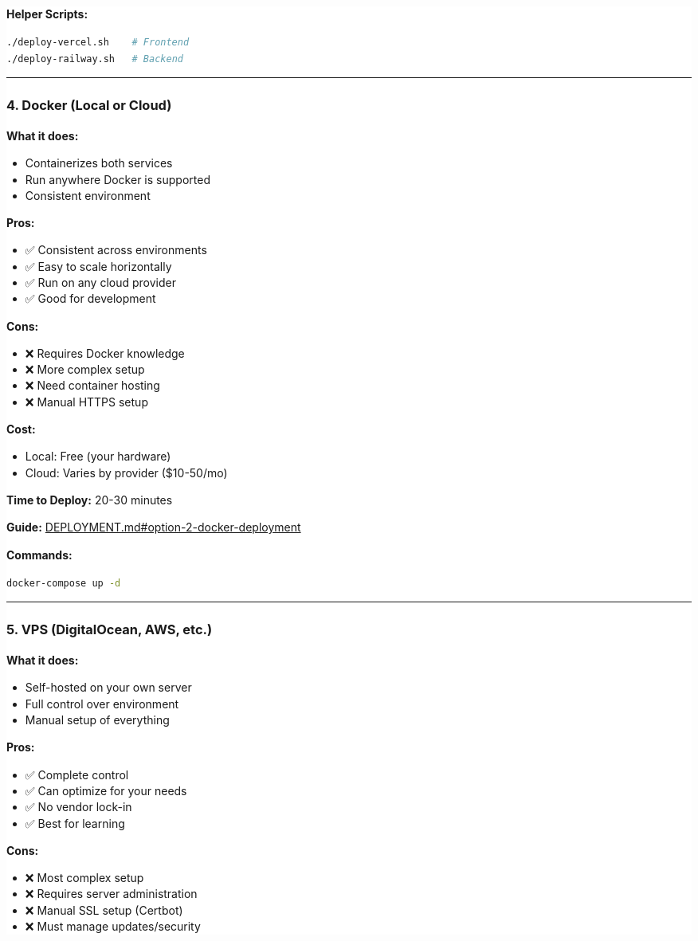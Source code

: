 **Helper Scripts:**
```bash
./deploy-vercel.sh    # Frontend
./deploy-railway.sh   # Backend
```

---

### 4. Docker (Local or Cloud)

**What it does:**
- Containerizes both services
- Run anywhere Docker is supported
- Consistent environment

**Pros:**
- ✅ Consistent across environments
- ✅ Easy to scale horizontally
- ✅ Run on any cloud provider
- ✅ Good for development

**Cons:**
- ❌ Requires Docker knowledge
- ❌ More complex setup
- ❌ Need container hosting
- ❌ Manual HTTPS setup

**Cost:**
- Local: Free (your hardware)
- Cloud: Varies by provider ($10-50/mo)

**Time to Deploy:** 20-30 minutes

**Guide:** [DEPLOYMENT.md#option-2-docker-deployment](DEPLOYMENT.md#option-2-docker-deployment)

**Commands:**
```bash
docker-compose up -d
```

---

### 5. VPS (DigitalOcean, AWS, etc.)

**What it does:**
- Self-hosted on your own server
- Full control over environment
- Manual setup of everything

**Pros:**
- ✅ Complete control
- ✅ Can optimize for your needs
- ✅ No vendor lock-in
- ✅ Best for learning

**Cons:**
- ❌ Most complex setup
- ❌ Requires server administration
- ❌ Manual SSL setup (Certbot)
- ❌ Must manage updates/security
